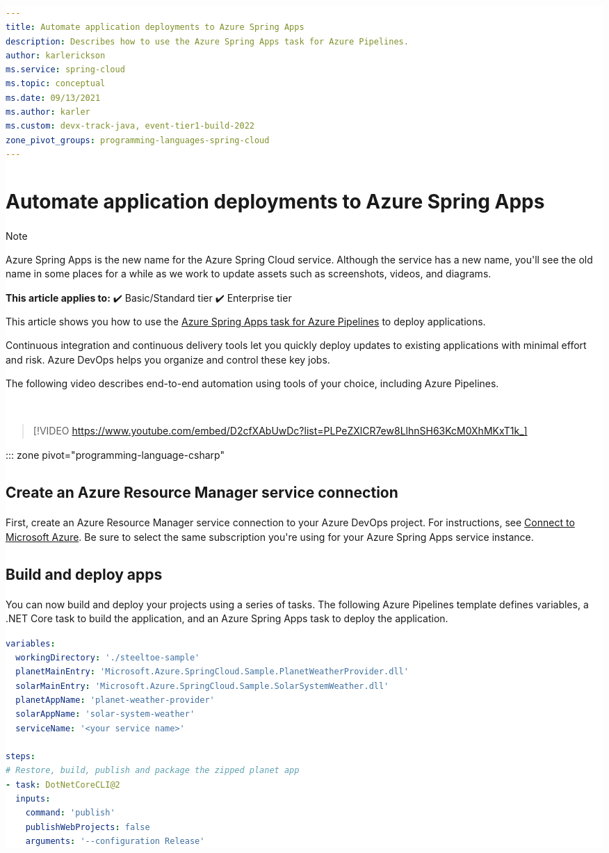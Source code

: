 ```yaml
---
title: Automate application deployments to Azure Spring Apps
description: Describes how to use the Azure Spring Apps task for Azure Pipelines.
author: karlerickson
ms.service: spring-cloud
ms.topic: conceptual
ms.date: 09/13/2021
ms.author: karler
ms.custom: devx-track-java, event-tier1-build-2022
zone_pivot_groups: programming-languages-spring-cloud
---
```


# Automate application deployments to Azure Spring Apps

> [!NOTE]
> Azure Spring Apps is the new name for the Azure Spring Cloud service. Although the service has a new name, you'll see the old name in some places for a while as we work to update assets such as screenshots, videos, and diagrams.

**This article applies to:** ✔️ Basic/Standard tier ✔️ Enterprise tier

This article shows you how to use the [Azure Spring Apps task for Azure Pipelines](/azure/devops/pipelines/tasks/deploy/azure-spring-cloud) to deploy applications.

Continuous integration and continuous delivery tools let you quickly deploy updates to existing applications with minimal effort and risk. Azure DevOps helps you organize and control these key jobs. 

The following video describes end-to-end automation using tools of your choice, including Azure Pipelines.

<br>

> [!VIDEO https://www.youtube.com/embed/D2cfXAbUwDc?list=PLPeZXlCR7ew8LlhnSH63KcM0XhMKxT1k_]

::: zone pivot="programming-language-csharp"

## Create an Azure Resource Manager service connection

First, create an Azure Resource Manager service connection to your Azure DevOps project. For instructions, see [Connect to Microsoft Azure](/azure/devops/pipelines/library/connect-to-azure). Be sure to select the same subscription you're using for your Azure Spring Apps service instance.

## Build and deploy apps

You can now build and deploy your projects using a series of tasks. The following Azure Pipelines template defines variables, a .NET Core task to build the application, and an Azure Spring Apps task to deploy the application.

```yaml
variables:
  workingDirectory: './steeltoe-sample'
  planetMainEntry: 'Microsoft.Azure.SpringCloud.Sample.PlanetWeatherProvider.dll'
  solarMainEntry: 'Microsoft.Azure.SpringCloud.Sample.SolarSystemWeather.dll'
  planetAppName: 'planet-weather-provider'
  solarAppName: 'solar-system-weather'
  serviceName: '<your service name>'

steps:
# Restore, build, publish and package the zipped planet app
- task: DotNetCoreCLI@2
  inputs:
    command: 'publish'
    publishWebProjects: false
    arguments: '--configuration Release'
```